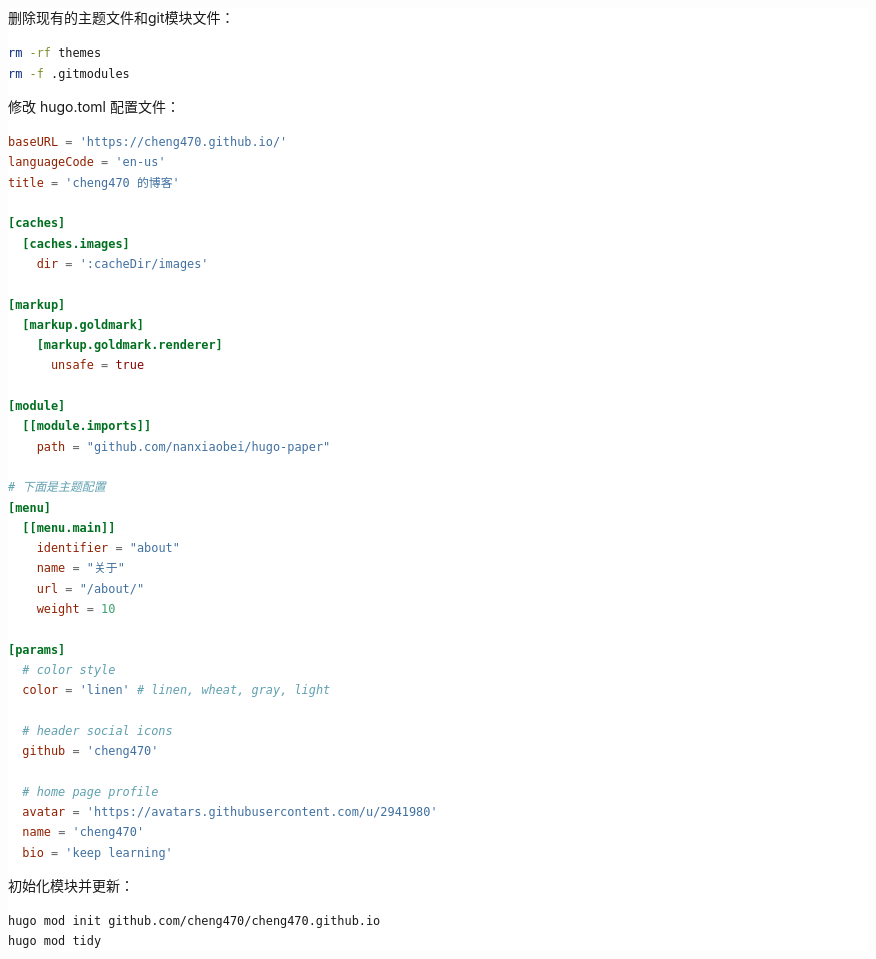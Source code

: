 删除现有的主题文件和git模块文件：

```sh
rm -rf themes
rm -f .gitmodules
```

修改 hugo.toml 配置文件：

```toml
baseURL = 'https://cheng470.github.io/'
languageCode = 'en-us'
title = 'cheng470 的博客'

[caches]
  [caches.images]
    dir = ':cacheDir/images'

[markup]
  [markup.goldmark]
    [markup.goldmark.renderer]
      unsafe = true

[module]
  [[module.imports]]
    path = "github.com/nanxiaobei/hugo-paper"

# 下面是主题配置
[menu]
  [[menu.main]]
    identifier = "about"
    name = "关于"
    url = "/about/"
    weight = 10

[params]
  # color style
  color = 'linen' # linen, wheat, gray, light

  # header social icons
  github = 'cheng470'

  # home page profile
  avatar = 'https://avatars.githubusercontent.com/u/2941980'
  name = 'cheng470'
  bio = 'keep learning'
```

初始化模块并更新：

```sh
hugo mod init github.com/cheng470/cheng470.github.io
hugo mod tidy
```

